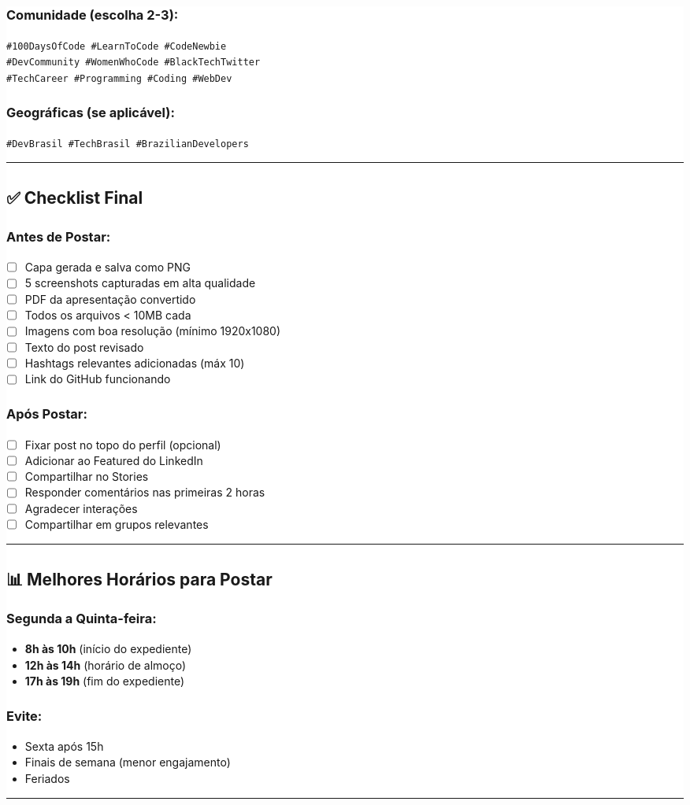 ### Comunidade (escolha 2-3):
```
#100DaysOfCode #LearnToCode #CodeNewbie
#DevCommunity #WomenWhoCode #BlackTechTwitter
#TechCareer #Programming #Coding #WebDev
```

### Geográficas (se aplicável):
```
#DevBrasil #TechBrasil #BrazilianDevelopers
```

---

## ✅ Checklist Final

### Antes de Postar:
- [ ] Capa gerada e salva como PNG
- [ ] 5 screenshots capturadas em alta qualidade
- [ ] PDF da apresentação convertido
- [ ] Todos os arquivos < 10MB cada
- [ ] Imagens com boa resolução (mínimo 1920x1080)
- [ ] Texto do post revisado
- [ ] Hashtags relevantes adicionadas (máx 10)
- [ ] Link do GitHub funcionando

### Após Postar:
- [ ] Fixar post no topo do perfil (opcional)
- [ ] Adicionar ao Featured do LinkedIn
- [ ] Compartilhar no Stories
- [ ] Responder comentários nas primeiras 2 horas
- [ ] Agradecer interações
- [ ] Compartilhar em grupos relevantes

---

## 📊 Melhores Horários para Postar

### Segunda a Quinta-feira:
- **8h às 10h** (início do expediente)
- **12h às 14h** (horário de almoço)
- **17h às 19h** (fim do expediente)

### Evite:
- Sexta após 15h
- Finais de semana (menor engajamento)
- Feriados

---
